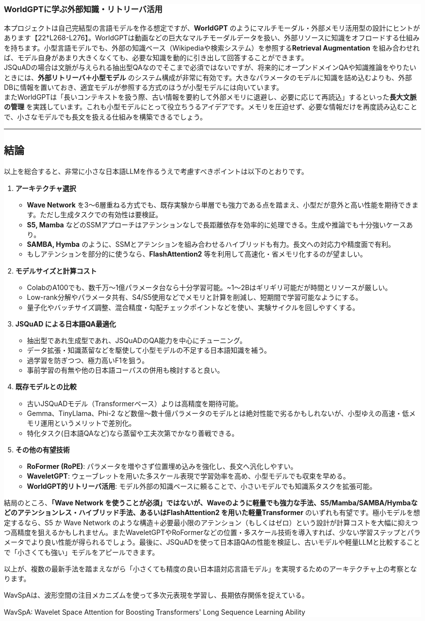 ### WorldGPTに学ぶ外部知識・リトリーバ活用

本プロジェクトは自己完結型の言語モデルを作る想定ですが、**WorldGPT** のようにマルチモーダル・外部メモリ活用型の設計にヒントがあります【22†L268-L276】。WorldGPTは動画などの巨大なマルチモーダルデータを扱い、外部リソースに知識をオフロードする仕組みを持ちます。小型言語モデルでも、外部の知識ベース（Wikipediaや検索システム）を参照する**Retrieval Augmentation** を組み合わせれば、モデル自身があまり大きくなくても、必要な知識を動的に引き出して回答することができます。  
JSQuADの場合は文脈が与えられる抽出型QAなのでそこまで必須ではないですが、将来的にオープンドメインQAや知識推論をやりたいときには、**外部リトリーバ＋小型モデル** のシステム構成が非常に有効です。大きなパラメータのモデルに知識を詰め込むよりも、外部DBに情報を置いておき、適宜モデルが参照する方式のほうが小型モデルには向いています。  
またWorldGPTは「長いコンテキストを扱う際、古い情報を要約して外部メモリに退避し、必要に応じて再読込」するといった**長大文脈の管理** を実践しています。これも小型モデルにとって役立ちうるアイデアです。メモリを圧迫せず、必要な情報だけを再度読み込むことで、小さなモデルでも長文を扱える仕組みを構築できるでしょう。

---

## 結論

以上を総合すると、非常に小さな日本語LLMを作るうえで考慮すべきポイントは以下のとおりです。

1. **アーキテクチャ選択**  
   - **Wave Network** を3～6層重ねる方式でも、既存実験から単層でも強力である点を踏まえ、小型だが意外と高い性能を期待できます。ただし生成タスクでの有効性は要検証。  
   - **S5, Mamba** などのSSMアプローチはアテンションなしで長距離依存を効率的に処理できる。生成や推論でも十分強いケースあり。  
   - **SAMBA, Hymba** のように、SSMとアテンションを組み合わせるハイブリッドも有力。長文への対応力や精度面で有利。  
   - もしアテンションを部分的に使うなら、**FlashAttention2** 等を利用して高速化・省メモリ化するのが望ましい。

2. **モデルサイズと計算コスト**  
   - ColabのA100でも、数千万～1億パラメータ台なら十分学習可能。~1～2Bはギリギリ可能だが時間とリソースが厳しい。  
   - Low-rank分解やパラメータ共有、S4/S5使用などでメモリと計算を削減し、短期間で学習可能なようにする。  
   - 量子化やバッチサイズ調整、混合精度・勾配チェックポイントなどを使い、実験サイクルを回しやすくする。

3. **JSQuAD による日本語QA最適化**  
   - 抽出型であれ生成型であれ、JSQuADのQA能力を中心にチューニング。  
   - データ拡張・知識蒸留などを駆使して小型モデルの不足する日本語知識を補う。  
   - 過学習を防ぎつつ、極力高いF1を狙う。  
   - 事前学習の有無や他の日本語コーパスの併用も検討すると良い。

4. **既存モデルとの比較**  
   - 古いJSQuADモデル（Transformerベース）よりは高精度を期待可能。  
   - Gemma、TinyLlama、Phi-2 など数億～数十億パラメータのモデルとは絶対性能で劣るかもしれないが、小型ゆえの高速・低メモリ運用というメリットで差別化。  
   - 特化タスク(日本語QAなど)なら蒸留や工夫次第でかなり善戦できる。

5. **その他の有望技術**  
   - **RoFormer (RoPE)**: パラメータを増やさず位置埋め込みを強化し、長文へ汎化しやすい。  
   - **WaveletGPT**: ウェーブレットを用いた多スケール表現で学習効率を高め、小型モデルでも収束を早める。  
   - **WorldGPT的リトリーバ活用**: モデル外部の知識ベースに頼ることで、小さいモデルでも知識系タスクを拡張可能。

結局のところ、**「Wave Network を使うことが必須」ではないが、Waveのように軽量でも強力な手法、S5/Mamba/SAMBA/Hymbaなどのアテンションレス・ハイブリッド手法、あるいはFlashAttention2 を用いた軽量Transformer** のいずれも有望です。極小モデルを想定するなら、S5 か Wave Network のような構造＋必要最小限のアテンション（もしくはゼロ）という設計が計算コストを大幅に抑えつつ高精度を狙えるかもしれません。またWaveletGPTやRoFormerなどの位置・多スケール技術を導入すれば、少ない学習ステップとパラメータでより良い性能が得られるでしょう。最後に、JSQuADを使って日本語QAの性能を検証し、古いモデルや軽量LLMと比較することで「小さくても強い」モデルをアピールできます。

以上が、複数の最新手法を踏まえながら「小さくても精度の良い日本語対応言語モデル」を実現するためのアーキテクチャ上の考察となります。


WavSpAは、波形空間の注目メカニズムを使って多次元表現を学習し、長期依存関係を捉えている。

WavSpA: Wavelet Space Attention for Boosting Transformers' Long Sequence Learning Ability